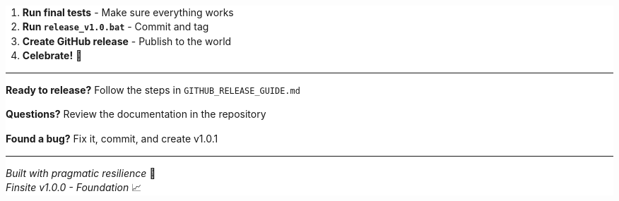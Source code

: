 1. **Run final tests** - Make sure everything works
2. **Run `release_v1.0.bat`** - Commit and tag
3. **Create GitHub release** - Publish to the world
4. **Celebrate!** 🎉

---

**Ready to release?** Follow the steps in `GITHUB_RELEASE_GUIDE.md`

**Questions?** Review the documentation in the repository

**Found a bug?** Fix it, commit, and create v1.0.1

---

*Built with pragmatic resilience* 💪  
*Finsite v1.0.0 - Foundation* 📈
